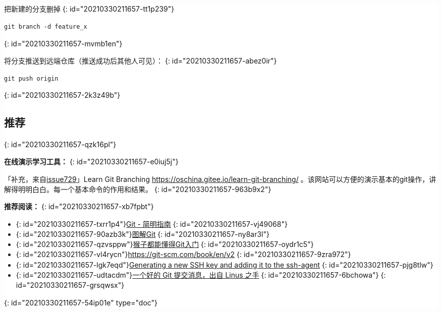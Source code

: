 把新建的分支删掉
{: id="20210330211657-tt1p239"}

```
git branch -d feature_x
```
{: id="20210330211657-mvmb1en"}

将分支推送到远端仓库（推送成功后其他人可见）：
{: id="20210330211657-abez0ir"}

```
git push origin 
```
{: id="20210330211657-2k3z49b"}

## 推荐
{: id="20210330211657-qzk16pl"}

**在线演示学习工具：**
{: id="20210330211657-e0iuj5j"}

「补充，来自[issue729](https://github.com/Snailclimb/JavaGuide/issues/729)」Learn Git Branching https://oschina.gitee.io/learn-git-branching/   。该网站可以方便的演示基本的git操作，讲解得明明白白。每一个基本命令的作用和结果。
{: id="20210330211657-963b9x2"}

**推荐阅读：**
{: id="20210330211657-xb7fpbt"}

- {: id="20210330211657-txrr1p4"}[Git - 简明指南](http://rogerdudler.github.io/git-guide/index.zh.html)
  {: id="20210330211657-vj49068"}
- {: id="20210330211657-90azb3k"}[图解Git](http://marklodato.github.io/visual-git-guide/index-zh-cn.html)
  {: id="20210330211657-ny8ar3l"}
- {: id="20210330211657-qzvsppw"}[猴子都能懂得Git入门](https://backlog.com/git-tutorial/cn/intro/intro1_1.html)
  {: id="20210330211657-oydr1c5"}
- {: id="20210330211657-vl4rycn"}https://git-scm.com/book/en/v2
  {: id="20210330211657-9zra972"}
- {: id="20210330211657-lgk7eqd"}[Generating a new SSH key and adding it to the ssh-agent](https://help.github.com/en/articles/generating-a-new-ssh-key-and-adding-it-to-the-ssh-agent)
  {: id="20210330211657-pjg8tlw"}
- {: id="20210330211657-udtacdm"}[一个好的 Git 提交消息，出自 Linus 之手](https://github.com/torvalds/subsurface-for-dirk/blob/a48494d2fbed58c751e9b7e8fbff88582f9b2d02/README#L88)
  {: id="20210330211657-6bchowa"}
{: id="20210330211657-grsqwsx"}


{: id="20210330211657-54ip01e" type="doc"}
